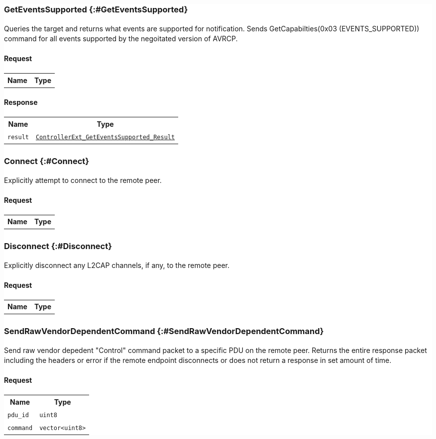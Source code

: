 ### GetEventsSupported {:#GetEventsSupported}

 Queries the target and returns what events are supported for notification.
 Sends GetCapabilties(0x03 (EVENTS_SUPPORTED)) command for all events supported by
 the negoitated version of AVRCP.

#### Request
<table>
    <tr><th>Name</th><th>Type</th></tr>
    </table>


#### Response
<table>
    <tr><th>Name</th><th>Type</th></tr>
    <tr>
            <td><code>result</code></td>
            <td>
                <code><a class='link' href='../fuchsia.bluetooth.avrcp.test/index.html#ControllerExt_GetEventsSupported_Result'>ControllerExt_GetEventsSupported_Result</a></code>
            </td>
        </tr></table>

### Connect {:#Connect}

 Explicitly attempt to connect to the remote peer.

#### Request
<table>
    <tr><th>Name</th><th>Type</th></tr>
    </table>



### Disconnect {:#Disconnect}

 Explicitly disconnect any L2CAP channels, if any, to the remote peer.

#### Request
<table>
    <tr><th>Name</th><th>Type</th></tr>
    </table>



### SendRawVendorDependentCommand {:#SendRawVendorDependentCommand}

 Send raw vendor depedent "Control" command packet to a specific PDU on the remote peer.
 Returns the entire response packet including the headers or error if the remote endpoint
 disconnects or does not return a response in set amount of time.

#### Request
<table>
    <tr><th>Name</th><th>Type</th></tr>
    <tr>
            <td><code>pdu_id</code></td>
            <td>
                <code>uint8</code>
            </td>
        </tr><tr>
            <td><code>command</code></td>
            <td>
                <code>vector&lt;uint8&gt;</code>
            </td>
        </tr></table>
